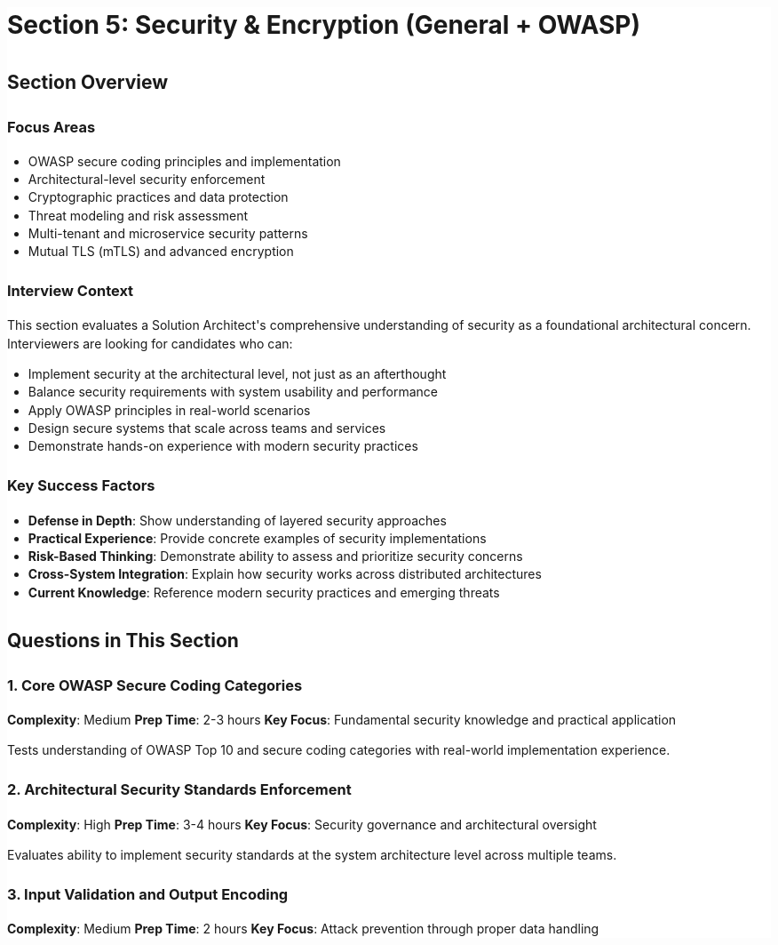 # Section 5: Security & Encryption (General + OWASP)

## Section Overview

### Focus Areas
- OWASP secure coding principles and implementation
- Architectural-level security enforcement
- Cryptographic practices and data protection
- Threat modeling and risk assessment
- Multi-tenant and microservice security patterns
- Mutual TLS (mTLS) and advanced encryption

### Interview Context
This section evaluates a Solution Architect's comprehensive understanding of security as a foundational architectural concern. Interviewers are looking for candidates who can:
- Implement security at the architectural level, not just as an afterthought
- Balance security requirements with system usability and performance
- Apply OWASP principles in real-world scenarios
- Design secure systems that scale across teams and services
- Demonstrate hands-on experience with modern security practices

### Key Success Factors
- **Defense in Depth**: Show understanding of layered security approaches
- **Practical Experience**: Provide concrete examples of security implementations
- **Risk-Based Thinking**: Demonstrate ability to assess and prioritize security concerns
- **Cross-System Integration**: Explain how security works across distributed architectures
- **Current Knowledge**: Reference modern security practices and emerging threats

## Questions in This Section

### 1. Core OWASP Secure Coding Categories
**Complexity**: Medium
**Prep Time**: 2-3 hours
**Key Focus**: Fundamental security knowledge and practical application

Tests understanding of OWASP Top 10 and secure coding categories with real-world implementation experience.

### 2. Architectural Security Standards Enforcement
**Complexity**: High
**Prep Time**: 3-4 hours
**Key Focus**: Security governance and architectural oversight

Evaluates ability to implement security standards at the system architecture level across multiple teams.

### 3. Input Validation and Output Encoding
**Complexity**: Medium
**Prep Time**: 2 hours
**Key Focus**: Attack prevention through proper data handling
